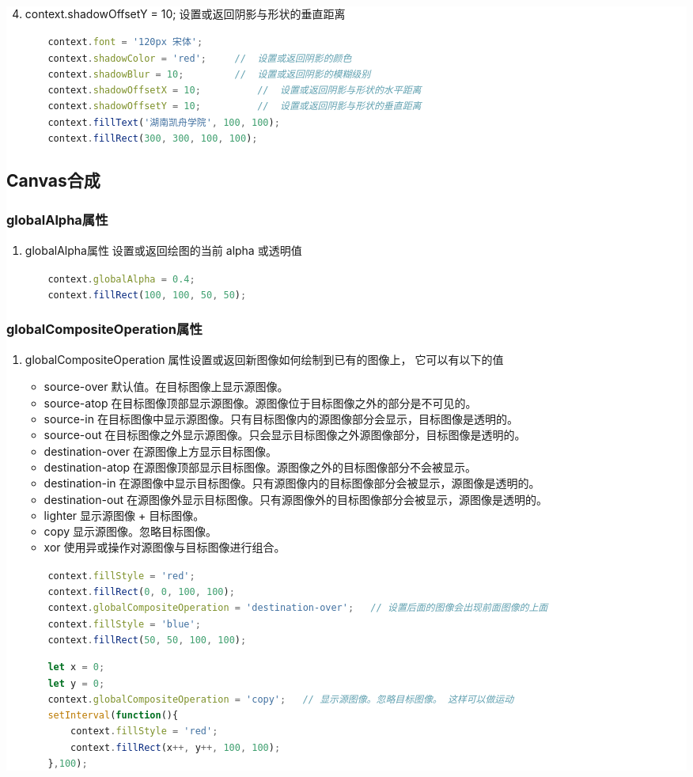4. context.shadowOffsetY = 10;           设置或返回阴影与形状的垂直距离

   ```js
       context.font = '120px 宋体';
       context.shadowColor = 'red';		//  设置或返回阴影的颜色
       context.shadowBlur = 10;			//  设置或返回阴影的模糊级别
       context.shadowOffsetX = 10;			//  设置或返回阴影与形状的水平距离
       context.shadowOffsetY = 10;			//  设置或返回阴影与形状的垂直距离
       context.fillText('湖南凯舟学院', 100, 100);
       context.fillRect(300, 300, 100, 100);
   ```

## Canvas合成

### globalAlpha属性 

1. globalAlpha属性 设置或返回绘图的当前 alpha 或透明值

   ```js
       context.globalAlpha = 0.4;
       context.fillRect(100, 100, 50, 50);
   ```

### globalCompositeOperation属性

1. globalCompositeOperation 属性设置或返回新图像如何绘制到已有的图像上， 它可以有以下的值

   + source-over	默认值。在目标图像上显示源图像。
   + source-atop	在目标图像顶部显示源图像。源图像位于目标图像之外的部分是不可见的。
   + source-in	在目标图像中显示源图像。只有目标图像内的源图像部分会显示，目标图像是透明的。
   + source-out	在目标图像之外显示源图像。只会显示目标图像之外源图像部分，目标图像是透明的。
   + destination-over	在源图像上方显示目标图像。
   + destination-atop	在源图像顶部显示目标图像。源图像之外的目标图像部分不会被显示。
   + destination-in	在源图像中显示目标图像。只有源图像内的目标图像部分会被显示，源图像是透明的。
   + destination-out	在源图像外显示目标图像。只有源图像外的目标图像部分会被显示，源图像是透明的。
   + lighter	显示源图像 + 目标图像。
   + copy	显示源图像。忽略目标图像。
   + xor	使用异或操作对源图像与目标图像进行组合。

   ```js
       context.fillStyle = 'red';
       context.fillRect(0, 0, 100, 100);
       context.globalCompositeOperation = 'destination-over';	// 设置后面的图像会出现前面图像的上面
       context.fillStyle = 'blue';
       context.fillRect(50, 50, 100, 100);
   ```

   ```js
       let x = 0;
       let y = 0;
       context.globalCompositeOperation = 'copy';	// 显示源图像。忽略目标图像。 这样可以做运动
       setInterval(function(){
           context.fillStyle = 'red';
           context.fillRect(x++, y++, 100, 100);
       },100);
   ```
